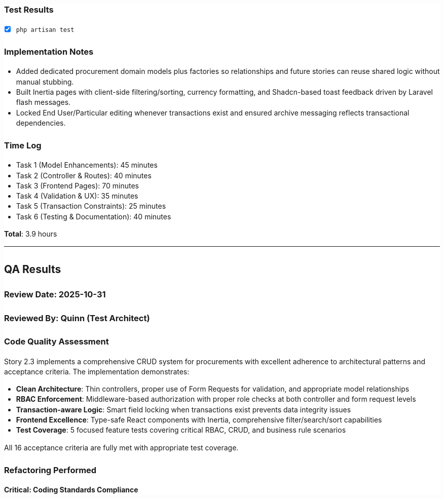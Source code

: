 ### Test Results
- [x] `php artisan test`

### Implementation Notes
- Added dedicated procurement domain models plus factories so relationships and future stories can reuse shared logic without manual stubbing.
- Built Inertia pages with client-side filtering/sorting, currency formatting, and Shadcn-based toast feedback driven by Laravel flash messages.
- Locked End User/Particular editing whenever transactions exist and ensured archive messaging reflects transactional dependencies.

### Time Log
- Task 1 (Model Enhancements): 45 minutes
- Task 2 (Controller & Routes): 40 minutes
- Task 3 (Frontend Pages): 70 minutes
- Task 4 (Validation & UX): 35 minutes
- Task 5 (Transaction Constraints): 25 minutes
- Task 6 (Testing & Documentation): 40 minutes

**Total**: 3.9 hours

---

## QA Results

### Review Date: 2025-10-31

### Reviewed By: Quinn (Test Architect)

### Code Quality Assessment

Story 2.3 implements a comprehensive CRUD system for procurements with excellent adherence to architectural patterns and acceptance criteria. The implementation demonstrates:

- **Clean Architecture**: Thin controllers, proper use of Form Requests for validation, and appropriate model relationships
- **RBAC Enforcement**: Middleware-based authorization with proper role checks at both controller and form request levels
- **Transaction-aware Logic**: Smart field locking when transactions exist prevents data integrity issues
- **Frontend Excellence**: Type-safe React components with Inertia, comprehensive filter/search/sort capabilities
- **Test Coverage**: 5 focused feature tests covering critical RBAC, CRUD, and business rule scenarios

All 16 acceptance criteria are fully met with appropriate test coverage.

### Refactoring Performed

**Critical: Coding Standards Compliance**

